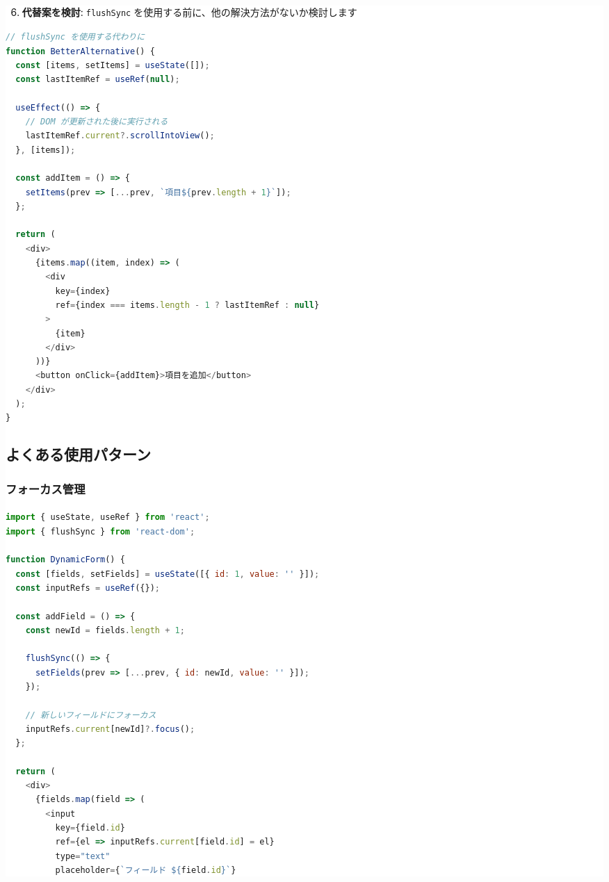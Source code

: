 6. **代替案を検討**: `flushSync` を使用する前に、他の解決方法がないか検討します

```javascript
// flushSync を使用する代わりに
function BetterAlternative() {
  const [items, setItems] = useState([]);
  const lastItemRef = useRef(null);

  useEffect(() => {
    // DOM が更新された後に実行される
    lastItemRef.current?.scrollIntoView();
  }, [items]);

  const addItem = () => {
    setItems(prev => [...prev, `項目${prev.length + 1}`]);
  };

  return (
    <div>
      {items.map((item, index) => (
        <div
          key={index}
          ref={index === items.length - 1 ? lastItemRef : null}
        >
          {item}
        </div>
      ))}
      <button onClick={addItem}>項目を追加</button>
    </div>
  );
}
```

## よくある使用パターン

### フォーカス管理

```javascript
import { useState, useRef } from 'react';
import { flushSync } from 'react-dom';

function DynamicForm() {
  const [fields, setFields] = useState([{ id: 1, value: '' }]);
  const inputRefs = useRef({});

  const addField = () => {
    const newId = fields.length + 1;

    flushSync(() => {
      setFields(prev => [...prev, { id: newId, value: '' }]);
    });

    // 新しいフィールドにフォーカス
    inputRefs.current[newId]?.focus();
  };

  return (
    <div>
      {fields.map(field => (
        <input
          key={field.id}
          ref={el => inputRefs.current[field.id] = el}
          type="text"
          placeholder={`フィールド ${field.id}`}
```